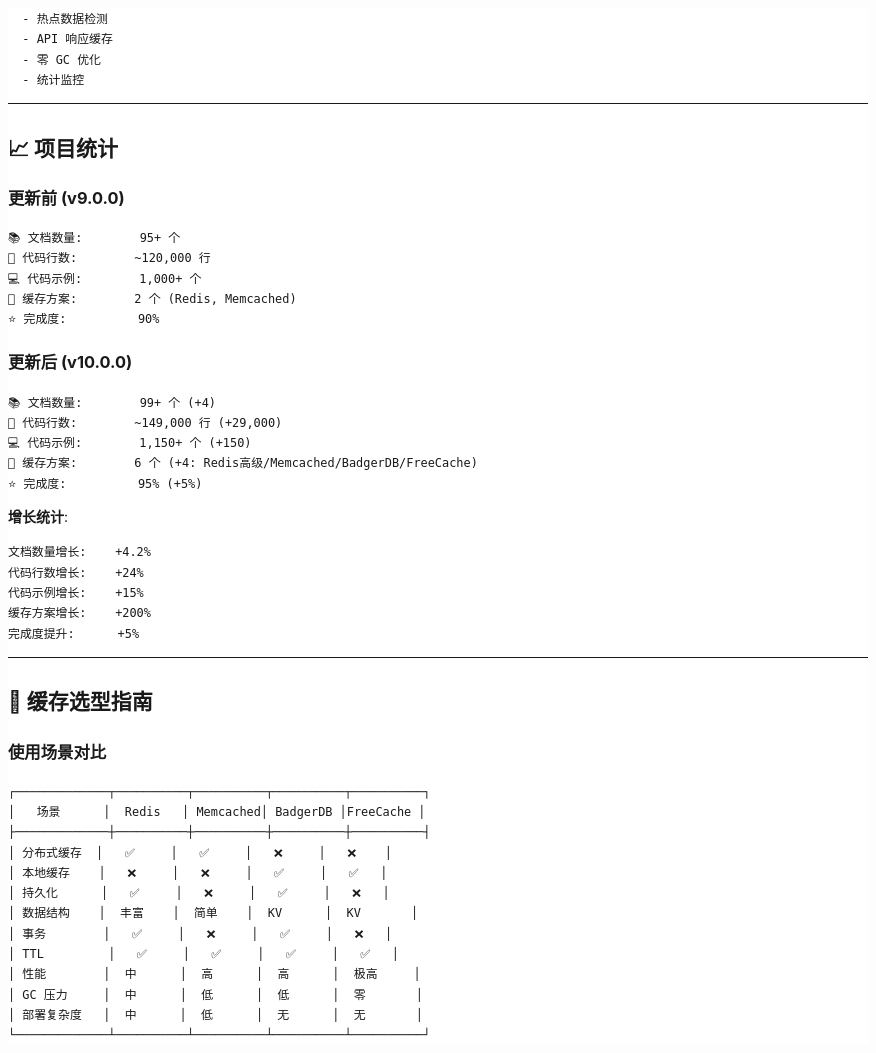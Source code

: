 ```text
  - 热点数据检测
  - API 响应缓存
  - 零 GC 优化
  - 统计监控
```

---

## 📈 项目统计

### 更新前 (v9.0.0)

```text
📚 文档数量:        95+ 个
📝 代码行数:        ~120,000 行
💻 代码示例:        1,000+ 个
🎯 缓存方案:        2 个 (Redis, Memcached)
⭐ 完成度:          90%
```

### 更新后 (v10.0.0)

```text
📚 文档数量:        99+ 个 (+4)
📝 代码行数:        ~149,000 行 (+29,000)
💻 代码示例:        1,150+ 个 (+150)
🎯 缓存方案:        6 个 (+4: Redis高级/Memcached/BadgerDB/FreeCache)
⭐ 完成度:          95% (+5%)
```

**增长统计**:

```text
文档数量增长:    +4.2%
代码行数增长:    +24%
代码示例增长:    +15%
缓存方案增长:    +200%
完成度提升:      +5%
```

---

## 🔄 缓存选型指南

### 使用场景对比

```text
┌─────────────┬──────────┬──────────┬──────────┬──────────┐
│   场景      │  Redis   │ Memcached│ BadgerDB │FreeCache │
├─────────────┼──────────┼──────────┼──────────┼──────────┤
│ 分布式缓存  │   ✅     │   ✅     │   ❌     │   ❌    │
│ 本地缓存    │   ❌     │   ❌     │   ✅     │   ✅   │
│ 持久化      │   ✅     │   ❌     │   ✅     │   ❌   │
│ 数据结构    │  丰富    │  简单    │  KV      │  KV       │
│ 事务        │   ✅     │   ❌     │   ✅     │   ❌   │
│ TTL         │   ✅     │   ✅     │   ✅     │   ✅   │
│ 性能        │  中      │  高      │  高      │  极高     │
│ GC 压力     │  中      │  低      │  低      │  零       │
│ 部署复杂度   │  中      │  低      │  无      │  无       │
└─────────────┴──────────┴──────────┴──────────┴──────────┘
```
